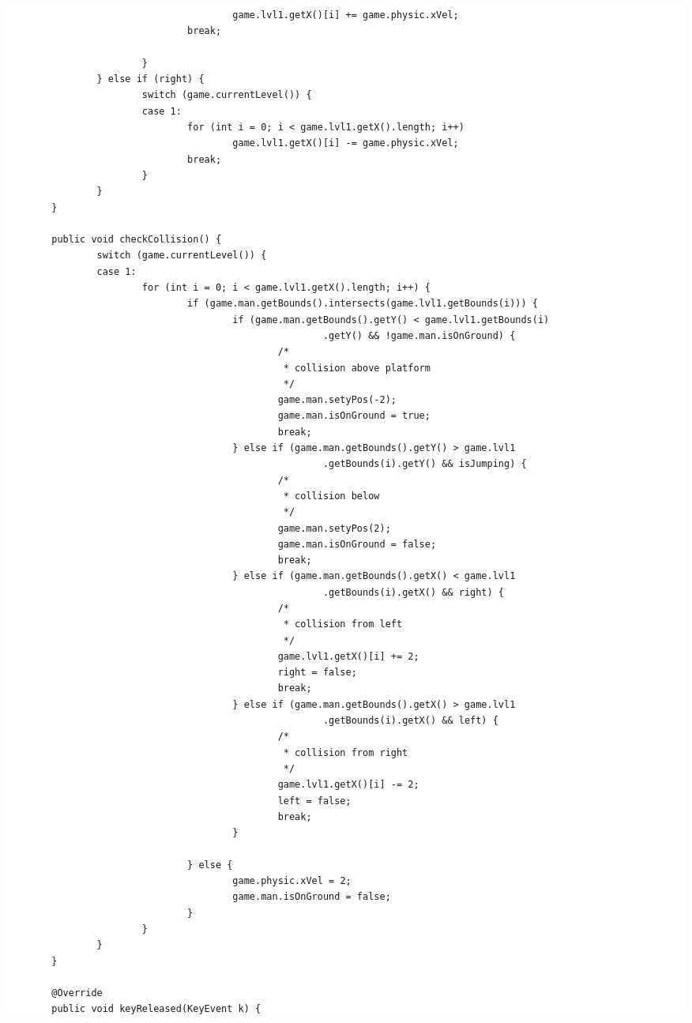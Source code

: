 ```
                                        game.lvl1.getX()[i] += game.physic.xVel;
                                break;

                        }
                } else if (right) {
                        switch (game.currentLevel()) {
                        case 1:
                                for (int i = 0; i < game.lvl1.getX().length; i++)
                                        game.lvl1.getX()[i] -= game.physic.xVel;
                                break;
                        }
                }
        }

        public void checkCollision() {
                switch (game.currentLevel()) {
                case 1:
                        for (int i = 0; i < game.lvl1.getX().length; i++) {
                                if (game.man.getBounds().intersects(game.lvl1.getBounds(i))) {
                                        if (game.man.getBounds().getY() < game.lvl1.getBounds(i)
                                                        .getY() && !game.man.isOnGround) {
                                                /*
                                                 * collision above platform
                                                 */
                                                game.man.setyPos(-2);
                                                game.man.isOnGround = true;
                                                break;
                                        } else if (game.man.getBounds().getY() > game.lvl1
                                                        .getBounds(i).getY() && isJumping) {
                                                /*
                                                 * collision below 
                                                 */
                                                game.man.setyPos(2);
                                                game.man.isOnGround = false;
                                                break;
                                        } else if (game.man.getBounds().getX() < game.lvl1
                                                        .getBounds(i).getX() && right) {
                                                /*
                                                 * collision from left
                                                 */
                                                game.lvl1.getX()[i] += 2;
                                                right = false;
                                                break;
                                        } else if (game.man.getBounds().getX() > game.lvl1
                                                        .getBounds(i).getX() && left) {
                                                /*
                                                 * collision from right
                                                 */
                                                game.lvl1.getX()[i] -= 2;
                                                left = false;
                                                break;
                                        }

                                } else {
                                        game.physic.xVel = 2;
                                        game.man.isOnGround = false;
                                }
                        }
                }
        }

        @Override
        public void keyReleased(KeyEvent k) {
```